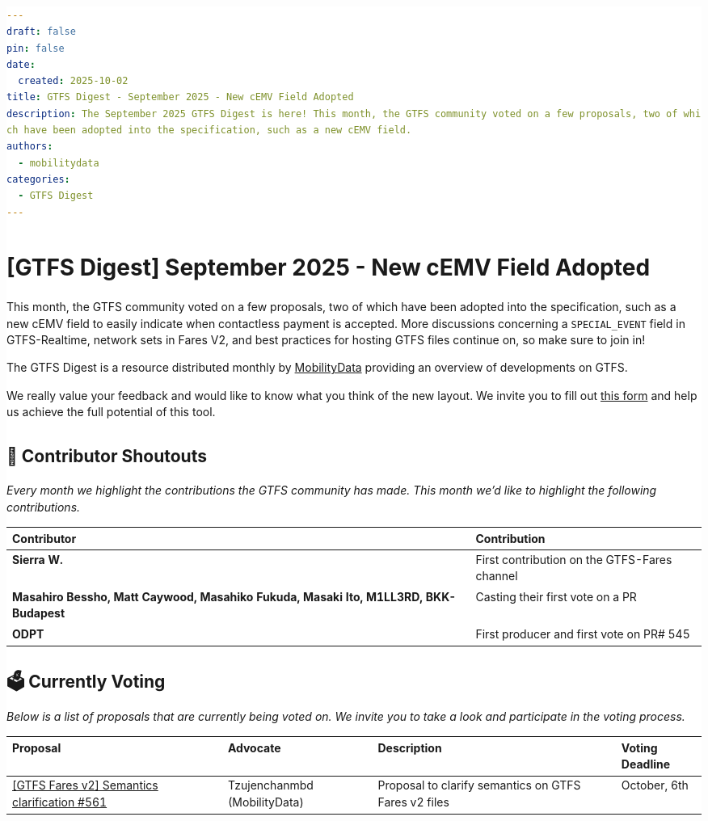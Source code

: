 ```yaml
---
draft: false
pin: false
date:
  created: 2025-10-02
title: GTFS Digest - September 2025 - New cEMV Field Adopted
description: The September 2025 GTFS Digest is here! This month, the GTFS community voted on a few proposals, two of which have been adopted into the specification, such as a new cEMV field.
authors: 
  - mobilitydata
categories:
  - GTFS Digest
---
```


# [GTFS Digest] September 2025 - New cEMV Field Adopted

This month, the GTFS community voted on a few proposals, two of which have been adopted into the specification, such as a new cEMV field to easily indicate when contactless payment is accepted. More discussions concerning a `SPECIAL_EVENT` field in GTFS-Realtime, network sets in Fares V2, and best practices for hosting GTFS files continue on, so make sure to join in!



The GTFS Digest is a resource distributed monthly by [MobilityData](https://mobilitydata.org/) providing an overview of developments on GTFS.

We really value your feedback and would like to know what you think of the new layout. We invite you to fill out [this form](https://forms.gle/GGefktvemnJD5Q9g8) and help us achieve the full potential of this tool.

## 🏅 Contributor Shoutouts

*Every month we highlight the contributions the GTFS community has made. This month we’d like to highlight the following contributions.*

| Contributor | Contribution |
| :---- | :---- |
| **Sierra W.** | First contribution on the GTFS-Fares channel |
| **Masahiro Bessho, Matt Caywood, Masahiko Fukuda, Masaki Ito, M1LL3RD, BKK-Budapest** | Casting their first vote on a PR |
| **ODPT** | First producer and first vote on PR# 545 |

## 🗳️ Currently Voting

*Below is a list of proposals that are currently being voted on. We invite you to take a look and participate in the voting process.*

| Proposal | Advocate | Description | Voting Deadline |
| :---- | :---- | :---- | :---- |
| [[GTFS Fares v2] Semantics clarification #561](https://github.com/google/transit/pull/561) | Tzujenchanmbd (MobilityData) | Proposal to clarify semantics on GTFS Fares v2 files | October, 6th |
